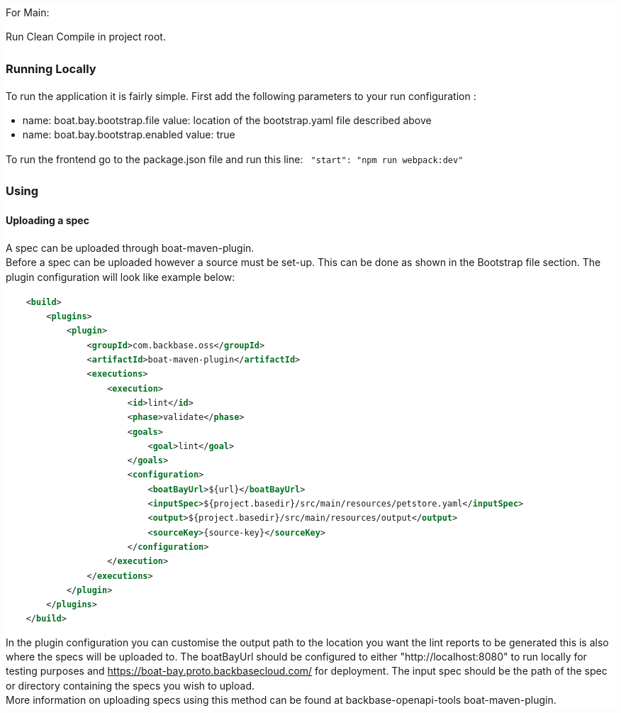 For Main:

Run Clean Compile in project root.

### Running Locally

To run the application it is fairly simple. First add the following parameters to your run configuration :

- name: boat.bay.bootstrap.file value: location of the bootstrap.yaml file described above
- name: boat.bay.bootstrap.enabled value: true

To run the frontend go to the package.json file and run this line: ` "start": "npm run webpack:dev"`

### Using

#### Uploading a spec

A spec can be uploaded through boat-maven-plugin.  
Before a spec can be uploaded however a source must be set-up. This
can be done as shown in the Bootstrap file section.
The plugin configuration will look like example below:

```xml
    <build>
        <plugins>
            <plugin>
                <groupId>com.backbase.oss</groupId>
                <artifactId>boat-maven-plugin</artifactId>
                <executions>
                    <execution>
                        <id>lint</id>
                        <phase>validate</phase>
                        <goals>
                            <goal>lint</goal>
                        </goals>
                        <configuration>
                            <boatBayUrl>${url}</boatBayUrl>
                            <inputSpec>${project.basedir}/src/main/resources/petstore.yaml</inputSpec>
                            <output>${project.basedir}/src/main/resources/output</output>
                            <sourceKey>{source-key}</sourceKey>
                        </configuration>
                    </execution>
                </executions>
            </plugin>
        </plugins>
    </build>
```

In the plugin configuration you can customise the output path to the location you want
the lint reports to be generated this is also where the specs will be uploaded to. The
boatBayUrl should be configured to either "http://localhost:8080" to run locally for testing purposes and 
https://boat-bay.proto.backbasecloud.com/ for deployment. The input spec should be the path of the spec
or directory containing the specs you wish to upload.  
More information on uploading specs using this method can be found at backbase-openapi-tools boat-maven-plugin.
